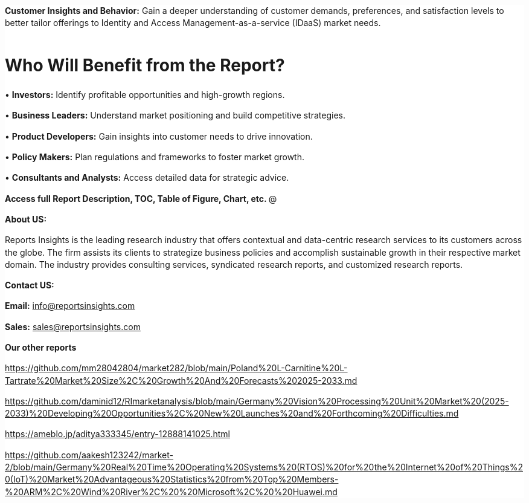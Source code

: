 <strong>Customer Insights and Behavior:</strong>
Gain a deeper understanding of customer demands, preferences, and satisfaction levels to better tailor offerings to Identity and Access Management-as-a-service (IDaaS) market needs.

# <strong>Who Will Benefit from the Report?</strong>

• <strong>Investors:</strong> Identify profitable opportunities and high-growth regions.

• <strong>Business Leaders:</strong> Understand market positioning and build competitive strategies.

• <strong>Product Developers:</strong> Gain insights into customer needs to drive innovation.

• <strong>Policy Makers:</strong> Plan regulations and frameworks to foster market growth.

• <strong>Consultants and Analysts:</strong> Access detailed data for strategic advice.
</ul>
<strong>Access full Report Description, TOC, Table of Figure, Chart, etc. </strong>@  <a href= style=color:#0000ff;></a></font>

<strong><strong>About US</strong>:</strong>

Reports Insights is the leading research industry that offers contextual and data-centric research services to its customers across the globe. The firm assists its clients to strategize business policies and accomplish sustainable growth in their respective market domain. The industry provides consulting services, syndicated research reports, and customized research reports.

<strong>Contact US:</strong>

<p class=""""><b>Email:</b> <a href=mailto:info@reportsinsights.com>info@reportsinsights.com</a></p>
<p class=""""><b>Sales:</b> <a href=mailto:sales@reportsinsights.com>sales@reportsinsights.com</a></p>

<strong>Our other reports</strong>

<a href=https://github.com/mm28042804/market282/blob/main/Poland%20L-Carnitine%20L-Tartrate%20Market%20Size%2C%20Growth%20And%20Forecasts%202025-2033.md>https://github.com/mm28042804/market282/blob/main/Poland%20L-Carnitine%20L-Tartrate%20Market%20Size%2C%20Growth%20And%20Forecasts%202025-2033.md</a>

<a href=https://github.com/daminid12/RImarketanalysis/blob/main/Germany%20Vision%20Processing%20Unit%20Market%20(2025-2033)%20Developing%20Opportunities%2C%20New%20Launches%20and%20Forthcoming%20Difficulties.md>https://github.com/daminid12/RImarketanalysis/blob/main/Germany%20Vision%20Processing%20Unit%20Market%20(2025-2033)%20Developing%20Opportunities%2C%20New%20Launches%20and%20Forthcoming%20Difficulties.md</a>

<a href=https://ameblo.jp/aditya333345/entry-12888141025.html>https://ameblo.jp/aditya333345/entry-12888141025.html</a>

<a href=https://github.com/aakesh123242/market-2/blob/main/Germany%20Real%20Time%20Operating%20Systems%20(RTOS)%20for%20the%20Internet%20of%20Things%20(IoT)%20Market%20Advantageous%20Statistics%20from%20Top%20Members-%20ARM%2C%20Wind%20River%2C%20%20Microsoft%2C%20%20Huawei.md>https://github.com/aakesh123242/market-2/blob/main/Germany%20Real%20Time%20Operating%20Systems%20(RTOS)%20for%20the%20Internet%20of%20Things%20(IoT)%20Market%20Advantageous%20Statistics%20from%20Top%20Members-%20ARM%2C%20Wind%20River%2C%20%20Microsoft%2C%20%20Huawei.md</a>
